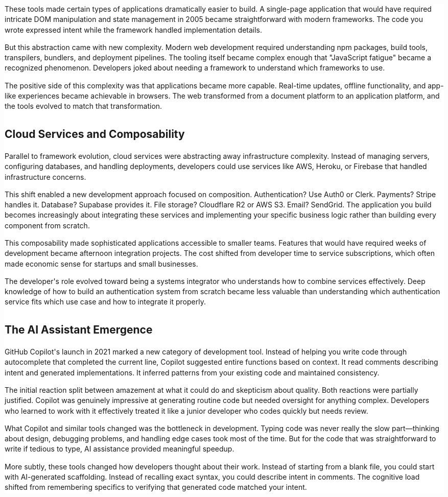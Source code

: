 These tools made certain types of applications dramatically easier to build. A single-page application that would have required intricate DOM manipulation and state management in 2005 became straightforward with modern frameworks. The code you wrote expressed intent while the framework handled implementation details.

But this abstraction came with new complexity. Modern web development required understanding npm packages, build tools, transpilers, bundlers, and deployment pipelines. The tooling itself became complex enough that "JavaScript fatigue" became a recognized phenomenon. Developers joked about needing a framework to understand which frameworks to use.

The positive side of this complexity was that applications became more capable. Real-time updates, offline functionality, and app-like experiences became achievable in browsers. The web transformed from a document platform to an application platform, and the tools evolved to match that transformation.

## Cloud Services and Composability

Parallel to framework evolution, cloud services were abstracting away infrastructure complexity. Instead of managing servers, configuring databases, and handling deployments, developers could use services like AWS, Heroku, or Firebase that handled infrastructure concerns.

This shift enabled a new development approach focused on composition. Authentication? Use Auth0 or Clerk. Payments? Stripe handles it. Database? Supabase provides it. File storage? Cloudflare R2 or AWS S3. Email? SendGrid. The application you build becomes increasingly about integrating these services and implementing your specific business logic rather than building every component from scratch.

This composability made sophisticated applications accessible to smaller teams. Features that would have required weeks of development became afternoon integration projects. The cost shifted from developer time to service subscriptions, which often made economic sense for startups and small businesses.

The developer's role evolved toward being a systems integrator who understands how to combine services effectively. Deep knowledge of how to build an authentication system from scratch became less valuable than understanding which authentication service fits which use case and how to integrate it properly.

## The AI Assistant Emergence

GitHub Copilot's launch in 2021 marked a new category of development tool. Instead of helping you write code through autocomplete that completed the current line, Copilot suggested entire functions based on context. It read comments describing intent and generated implementations. It inferred patterns from your existing code and maintained consistency.

The initial reaction split between amazement at what it could do and skepticism about quality. Both reactions were partially justified. Copilot was genuinely impressive at generating routine code but needed oversight for anything complex. Developers who learned to work with it effectively treated it like a junior developer who codes quickly but needs review.

What Copilot and similar tools changed was the bottleneck in development. Typing code was never really the slow part—thinking about design, debugging problems, and handling edge cases took most of the time. But for the code that was straightforward to write if tedious to type, AI assistance provided meaningful speedup.

More subtly, these tools changed how developers thought about their work. Instead of starting from a blank file, you could start with AI-generated scaffolding. Instead of recalling exact syntax, you could describe intent in comments. The cognitive load shifted from remembering specifics to verifying that generated code matched your intent.
